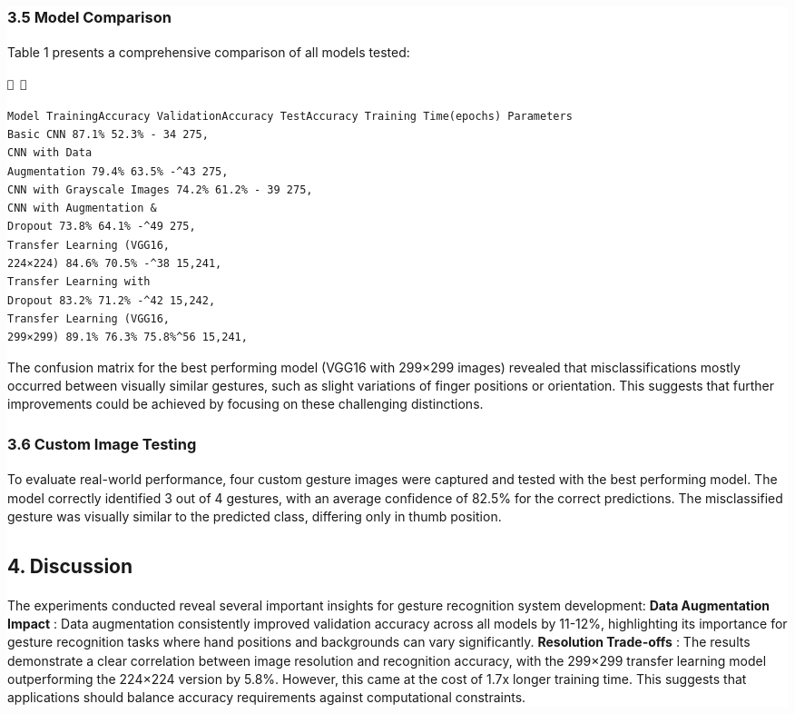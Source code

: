 ### 3.5 Model Comparison

Table 1 presents a comprehensive comparison of all models tested:


```
 
```
```
Model TrainingAccuracy ValidationAccuracy TestAccuracy Training Time(epochs) Parameters
Basic CNN 87.1% 52.3% - 34 275,
CNN with Data
Augmentation 79.4% 63.5% -^43 275,
CNN with Grayscale Images 74.2% 61.2% - 39 275,
CNN with Augmentation &
Dropout 73.8% 64.1% -^49 275,
Transfer Learning (VGG16,
224×224) 84.6% 70.5% -^38 15,241,
Transfer Learning with
Dropout 83.2% 71.2% -^42 15,242,
Transfer Learning (VGG16,
299×299) 89.1% 76.3% 75.8%^56 15,241,
```
The confusion matrix for the best performing model (VGG16 with 299×299 images) revealed that
misclassifications mostly occurred between visually similar gestures, such as slight variations of finger
positions or orientation. This suggests that further improvements could be achieved by focusing on these
challenging distinctions.

### 3.6 Custom Image Testing

To evaluate real-world performance, four custom gesture images were captured and tested with the best
performing model. The model correctly identified 3 out of 4 gestures, with an average confidence of
82.5% for the correct predictions. The misclassified gesture was visually similar to the predicted class,
differing only in thumb position.

## 4. Discussion

The experiments conducted reveal several important insights for gesture recognition system
development:
**Data Augmentation Impact** : Data augmentation consistently improved validation accuracy across all
models by 11-12%, highlighting its importance for gesture recognition tasks where hand positions and
backgrounds can vary significantly.
**Resolution Trade-offs** : The results demonstrate a clear correlation between image resolution and
recognition accuracy, with the 299×299 transfer learning model outperforming the 224×224 version by
5.8%. However, this came at the cost of 1.7x longer training time. This suggests that applications should
balance accuracy requirements against computational constraints.
